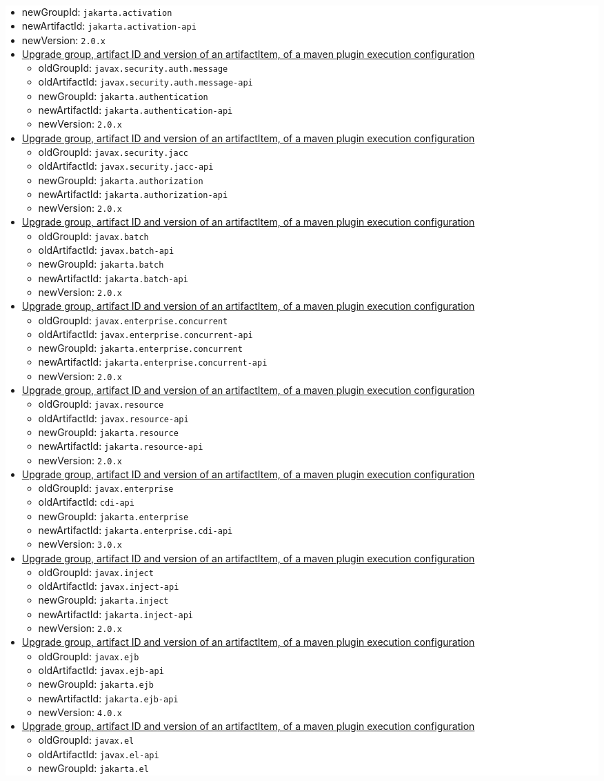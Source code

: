   * newGroupId: `jakarta.activation`
  * newArtifactId: `jakarta.activation-api`
  * newVersion: `2.0.x`
* [Upgrade group, artifact ID and version of an artifactItem, of a maven plugin execution configuration](../../../../../com/oracle/weblogic/rewrite/jakarta/upgrademavenpluginartifactitems)
  * oldGroupId: `javax.security.auth.message`
  * oldArtifactId: `javax.security.auth.message-api`
  * newGroupId: `jakarta.authentication`
  * newArtifactId: `jakarta.authentication-api`
  * newVersion: `2.0.x`
* [Upgrade group, artifact ID and version of an artifactItem, of a maven plugin execution configuration](../../../../../com/oracle/weblogic/rewrite/jakarta/upgrademavenpluginartifactitems)
  * oldGroupId: `javax.security.jacc`
  * oldArtifactId: `javax.security.jacc-api`
  * newGroupId: `jakarta.authorization`
  * newArtifactId: `jakarta.authorization-api`
  * newVersion: `2.0.x`
* [Upgrade group, artifact ID and version of an artifactItem, of a maven plugin execution configuration](../../../../../com/oracle/weblogic/rewrite/jakarta/upgrademavenpluginartifactitems)
  * oldGroupId: `javax.batch`
  * oldArtifactId: `javax.batch-api`
  * newGroupId: `jakarta.batch`
  * newArtifactId: `jakarta.batch-api`
  * newVersion: `2.0.x`
* [Upgrade group, artifact ID and version of an artifactItem, of a maven plugin execution configuration](../../../../../com/oracle/weblogic/rewrite/jakarta/upgrademavenpluginartifactitems)
  * oldGroupId: `javax.enterprise.concurrent`
  * oldArtifactId: `javax.enterprise.concurrent-api`
  * newGroupId: `jakarta.enterprise.concurrent`
  * newArtifactId: `jakarta.enterprise.concurrent-api`
  * newVersion: `2.0.x`
* [Upgrade group, artifact ID and version of an artifactItem, of a maven plugin execution configuration](../../../../../com/oracle/weblogic/rewrite/jakarta/upgrademavenpluginartifactitems)
  * oldGroupId: `javax.resource`
  * oldArtifactId: `javax.resource-api`
  * newGroupId: `jakarta.resource`
  * newArtifactId: `jakarta.resource-api`
  * newVersion: `2.0.x`
* [Upgrade group, artifact ID and version of an artifactItem, of a maven plugin execution configuration](../../../../../com/oracle/weblogic/rewrite/jakarta/upgrademavenpluginartifactitems)
  * oldGroupId: `javax.enterprise`
  * oldArtifactId: `cdi-api`
  * newGroupId: `jakarta.enterprise`
  * newArtifactId: `jakarta.enterprise.cdi-api`
  * newVersion: `3.0.x`
* [Upgrade group, artifact ID and version of an artifactItem, of a maven plugin execution configuration](../../../../../com/oracle/weblogic/rewrite/jakarta/upgrademavenpluginartifactitems)
  * oldGroupId: `javax.inject`
  * oldArtifactId: `javax.inject-api`
  * newGroupId: `jakarta.inject`
  * newArtifactId: `jakarta.inject-api`
  * newVersion: `2.0.x`
* [Upgrade group, artifact ID and version of an artifactItem, of a maven plugin execution configuration](../../../../../com/oracle/weblogic/rewrite/jakarta/upgrademavenpluginartifactitems)
  * oldGroupId: `javax.ejb`
  * oldArtifactId: `javax.ejb-api`
  * newGroupId: `jakarta.ejb`
  * newArtifactId: `jakarta.ejb-api`
  * newVersion: `4.0.x`
* [Upgrade group, artifact ID and version of an artifactItem, of a maven plugin execution configuration](../../../../../com/oracle/weblogic/rewrite/jakarta/upgrademavenpluginartifactitems)
  * oldGroupId: `javax.el`
  * oldArtifactId: `javax.el-api`
  * newGroupId: `jakarta.el`